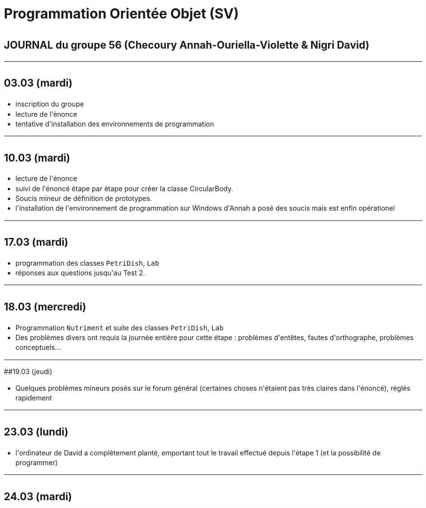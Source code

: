 # Programmation Orientée Objet (SV)

## JOURNAL du groupe 56 (Checoury Annah-Ouriella-Violette & Nigri David)

*************************************************
## 03.03 (mardi)

- inscription du groupe
- lecture de l'énonce 
- tentative d'installation des environnements de programmation

*************************************************
## 10.03 (mardi)

- lecture de l'énonce
- suivi de l'énoncé étape par étape pour créer la classe CircularBody.
- Soucis mineur de définition de prototypes. 
- l'installation de l'environnement de programmation sur Windows d'Annah a posé des soucis mais est enfin opérationel 

*************************************************
## 17.03 (mardi)

- programmation des classes <tt>PetriDish</tt>, <tt>Lab</tt> 
- réponses aux questions jusqu'au Test 2.

*************************************************
## 18.03 (mercredi)

- Programmation <tt>Nutriment</tt> et suite des classes <tt>PetriDish</tt>, <tt>Lab</tt> 
- Des problèmes divers ont requis la journée entière pour cette étape : problèmes d'entêtes,
  fautes d'orthographe, problèmes conceptuels...

*************************************************
##19.03 (jeudi)

- Quelques problèmes mineurs posés sur le forum général (certaines choses n'étaient pas très claires
  dans l'énoncé), réglés rapidement

*************************************************
## 23.03 (lundi)

- l'ordinateur de David a complètement planté, emportant tout le travail effectué depuis l'étape 1
 (et la possibilité de programmer)

*************************************************
## 24.03 (mardi)
